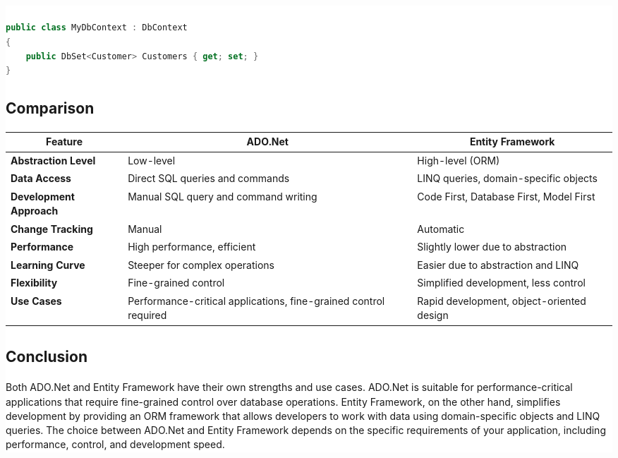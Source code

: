 ```csharp

public class MyDbContext : DbContext
{
    public DbSet<Customer> Customers { get; set; }
}
```

## Comparison

| Feature                       | ADO.Net                            | Entity Framework                   |
|-------------------------------|------------------------------------|------------------------------------|
| **Abstraction Level**         | Low-level                          | High-level (ORM)                   |
| **Data Access**               | Direct SQL queries and commands    | LINQ queries, domain-specific objects |
| **Development Approach**      | Manual SQL query and command writing | Code First, Database First, Model First |
| **Change Tracking**           | Manual                             | Automatic                          |
| **Performance**               | High performance, efficient        | Slightly lower due to abstraction  |
| **Learning Curve**            | Steeper for complex operations     | Easier due to abstraction and LINQ |
| **Flexibility**               | Fine-grained control               | Simplified development, less control |
| **Use Cases**                 | Performance-critical applications, fine-grained control required | Rapid development, object-oriented design |

## Conclusion

Both ADO.Net and Entity Framework have their own strengths and use cases. ADO.Net is suitable for performance-critical applications that require fine-grained control over database operations. Entity Framework, on the other hand, simplifies development by providing an ORM framework that allows developers to work with data using domain-specific objects and LINQ queries. The choice between ADO.Net and Entity Framework depends on the specific requirements of your application, including performance, control, and development speed.
